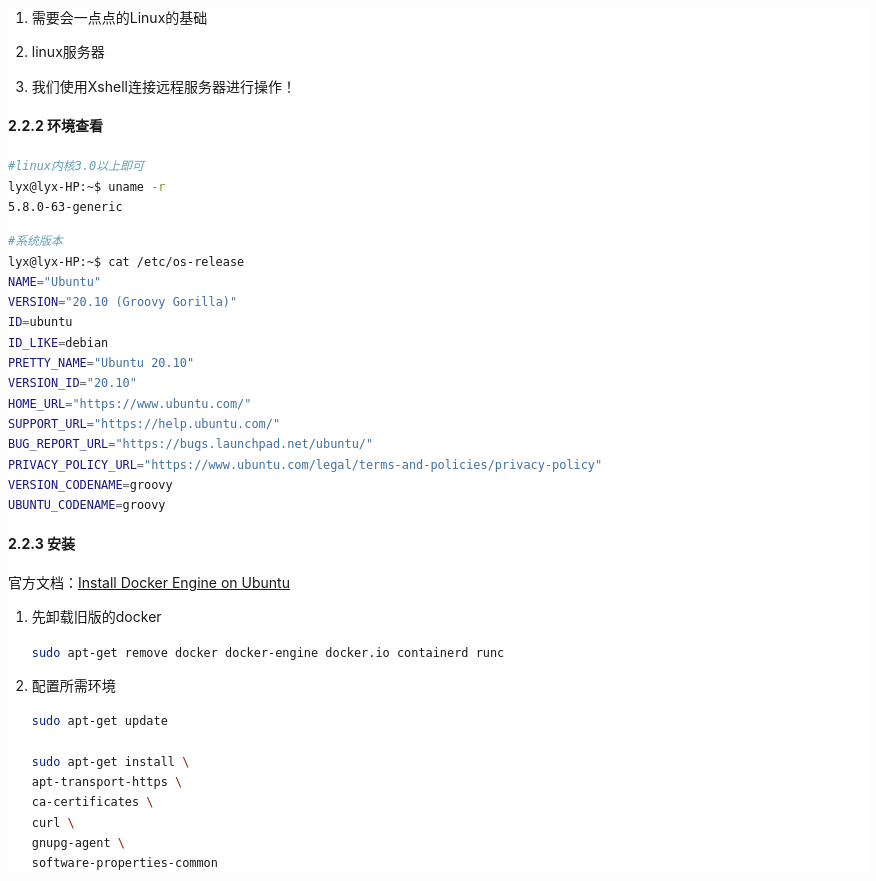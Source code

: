 1. 需要会一点点的Linux的基础

2. linux服务器

3. 我们使用Xshell连接远程服务器进行操作！

   

#### 2.2.2 环境查看

```bash
#linux内核3.0以上即可
lyx@lyx-HP:~$ uname -r
5.8.0-63-generic
```

```bash
#系统版本
lyx@lyx-HP:~$ cat /etc/os-release
NAME="Ubuntu"
VERSION="20.10 (Groovy Gorilla)"
ID=ubuntu
ID_LIKE=debian
PRETTY_NAME="Ubuntu 20.10"
VERSION_ID="20.10"
HOME_URL="https://www.ubuntu.com/"
SUPPORT_URL="https://help.ubuntu.com/"
BUG_REPORT_URL="https://bugs.launchpad.net/ubuntu/"
PRIVACY_POLICY_URL="https://www.ubuntu.com/legal/terms-and-policies/privacy-policy"
VERSION_CODENAME=groovy
UBUNTU_CODENAME=groovy
```



#### 2.2.3 安装

官方文档：[Install Docker Engine on Ubuntu](https://docs.docker.com/engine/install/ubuntu/)

1. 先卸载旧版的docker

   ```bash
   sudo apt-get remove docker docker-engine docker.io containerd runc
   ```

   

2. 配置所需环境

   ```bash
   sudo apt-get update
   
   sudo apt-get install \
   apt-transport-https \
   ca-certificates \
   curl \
   gnupg-agent \
   software-properties-common
   ```
